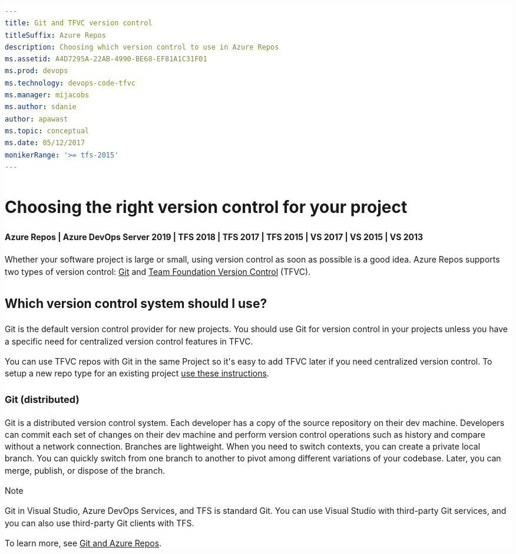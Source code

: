 ```yaml
---
title: Git and TFVC version control 
titleSuffix: Azure Repos
description: Choosing which version control to use in Azure Repos
ms.assetid: A4D7295A-22AB-4990-BE68-EF81A1C31F01
ms.prod: devops
ms.technology: devops-code-tfvc
ms.manager: mijacobs
ms.author: sdanie
author: apawast
ms.topic: conceptual
ms.date: 05/12/2017
monikerRange: '>= tfs-2015'
---
```




# Choosing the right version control for your project

#### Azure Repos | Azure DevOps Server 2019 | TFS 2018 | TFS 2017 | TFS 2015 | VS 2017 | VS 2015 | VS 2013

Whether your software project is large or small, using version control as soon as possible is a good idea. Azure Repos supports two types of version control: [Git](../../repos/git/gitquickstart.md)
and [Team Foundation Version Control](./overview.md) (TFVC).
 
<a name="tfvc_or_git_summary"></a>
## Which version control system should I use?
 
Git is the default version control provider for new projects. You should use Git for version control in your projects unless you have a specific need for centralized version control features in TFVC.  

You can use TFVC repos with Git in the same Project so it's easy to add TFVC later if you need centralized version control. To setup a new repo type for an existing project [use these instructions](../../repos/git/team-projects.md).

### Git (distributed)

Git is a distributed version control system. Each developer has a copy of the source repository on their dev machine. Developers can commit each set of changes on their dev machine and perform version control operations such as history and compare without a network connection. Branches are lightweight. When you need to switch contexts, you can create a private local branch. You can quickly switch from one branch to another to pivot among different variations of your codebase. Later, you can merge, publish, or dispose of the branch. 

>[!NOTE]
>Git in Visual Studio, Azure DevOps Services, and TFS is standard Git. You can use Visual Studio with third-party Git services, and you can also use third-party Git clients with TFS.
 
To learn more, see [Git and Azure Repos](../../repos/git/overview.md).
